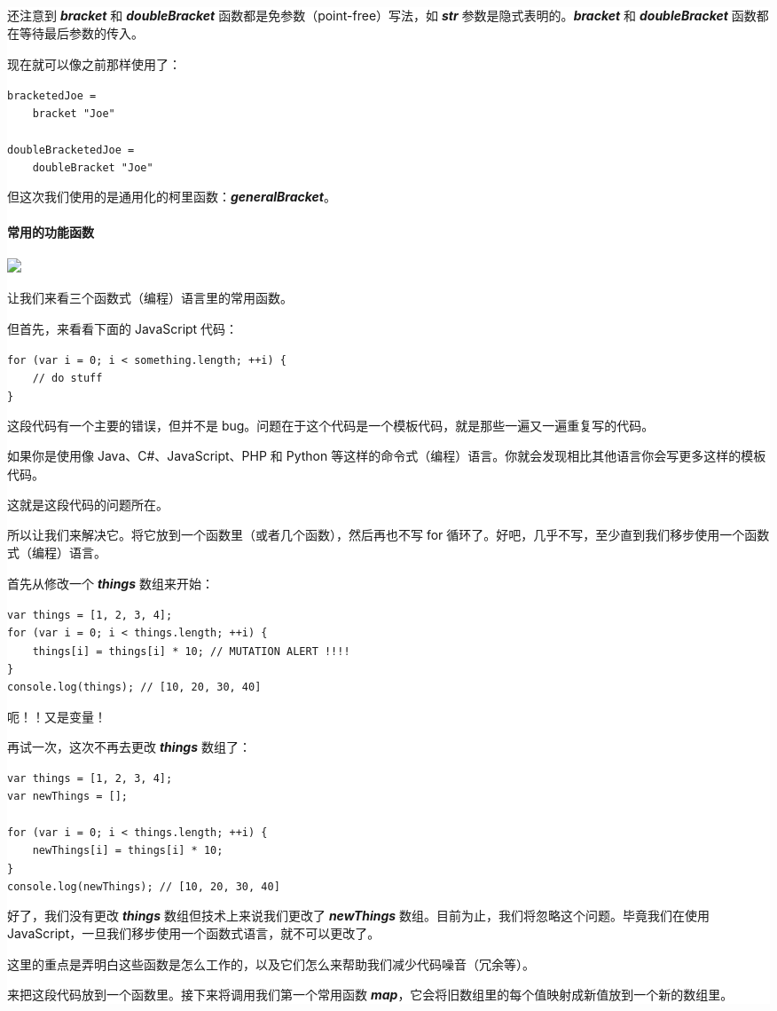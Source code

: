 还注意到 **_bracket_** 和 **_doubleBracket_** 函数都是免参数（point-free）写法，如 **_str_** 参数是隐式表明的。**_bracket_** 和 **_doubleBracket_** 函数都在等待最后参数的传入。

现在就可以像之前那样使用了：

    bracketedJoe =
        bracket "Joe"

    doubleBracketedJoe =
        doubleBracket "Joe"

但这次我们使用的是通用化的柯里函数：**_generalBracket_**。

#### 常用的功能函数

![](https://cdn-images-1.medium.com/max/1600/1*I7nCgMOzuVxKPj_amfQxNw.png)

让我们来看三个函数式（编程）语言里的常用函数。

但首先，来看看下面的 JavaScript 代码：

    for (var i = 0; i < something.length; ++i) {
        // do stuff
    }

这段代码有一个主要的错误，但并不是 bug。问题在于这个代码是一个模板代码，就是那些一遍又一遍重复写的代码。

如果你是使用像 Java、C#、JavaScript、PHP 和 Python 等这样的命令式（编程）语言。你就会发现相比其他语言你会写更多这样的模板代码。

这就是这段代码的问题所在。

所以让我们来解决它。将它放到一个函数里（或者几个函数），然后再也不写 for 循环了。好吧，几乎不写，至少直到我们移步使用一个函数式（编程）语言。

首先从修改一个 **_things_** 数组来开始：

    var things = [1, 2, 3, 4];
    for (var i = 0; i < things.length; ++i) {
        things[i] = things[i] * 10; // MUTATION ALERT !!!!
    }
    console.log(things); // [10, 20, 30, 40]

呃！！又是变量！

再试一次，这次不再去更改 **_things_** 数组了：

    var things = [1, 2, 3, 4];
    var newThings = [];

    for (var i = 0; i < things.length; ++i) {
        newThings[i] = things[i] * 10;
    }
    console.log(newThings); // [10, 20, 30, 40]

好了，我们没有更改 **_things_** 数组但技术上来说我们更改了 **_newThings_** 数组。目前为止，我们将忽略这个问题。毕竟我们在使用 JavaScript，一旦我们移步使用一个函数式语言，就不可以更改了。

这里的重点是弄明白这些函数是怎么工作的，以及它们怎么来帮助我们减少代码噪音（冗余等）。

来把这段代码放到一个函数里。接下来将调用我们第一个常用函数 **_map_**，它会将旧数组里的每个值映射成新值放到一个新的数组里。

